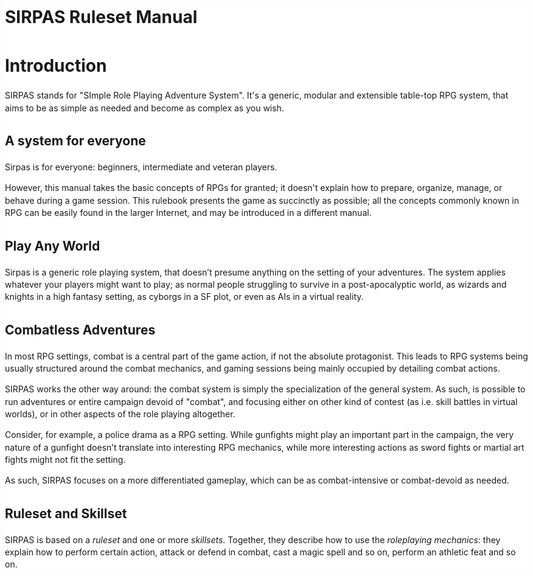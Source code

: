 # SIRPAS Ruleset Manual

# Introduction

SIRPAS stands for "SImple Role Playing Adventure System". It's a generic, modular
and extensible table-top RPG system, that aims to be as simple as needed and
become as complex as you wish.

## A system for everyone

Sirpas is for everyone: beginners, intermediate and veteran players.

However, this manual takes the basic concepts of RPGs for granted; 
it doesn't explain how to prepare, organize, manage, or behave during a 
game session. This rulebook presents the game as succinctly as possible;
all the concepts commonly known in RPG can be easily found in the larger
Internet, and may be introduced in a different manual.

## Play Any World

Sirpas is a generic role playing system, that doesn’t presume anything on the
setting of your adventures. The system applies whatever your players might want
to play; as normal people struggling to survive in a post-apocalyptic world, as
wizards and knights in a high fantasy setting, as cyborgs in a SF plot, or even
as AIs in a virtual reality.

## Combatless Adventures

In most RPG settings, combat is a central part of the game action, if not the
absolute protagonist. This leads to RPG systems being usually structured around
the combat mechanics, and gaming sessions being mainly occupied by detailing
combat actions.

SIRPAS works the other way around: the combat system is simply the
specialization of the general system. As such, is possible to run adventures or
entire campaign devoid of "combat", and focusing either on other kind of contest
(as i.e. skill battles in virtual worlds), or in other aspects of the role
playing altogether.

Consider, for example, a police drama as a RPG setting. While gunfights might
play an important part in the campaign, the very nature of a gunfight doesn’t
translate into interesting RPG mechanics, while more interesting actions as
sword fights or martial art fights might not fit the setting.

As such, SIRPAS focuses on a more differentiated gameplay, which can be as
combat-intensive or combat-devoid as needed.

## Ruleset and Skillset

SIRPAS is based on a *ruleset* and one or more *skillsets*. Together, they 
describe how to use the *roleplaying mechanics*: they explain how to perform 
certain action, attack or defend in combat, cast a magic spell and so on,
perform an athletic feat and so on.
